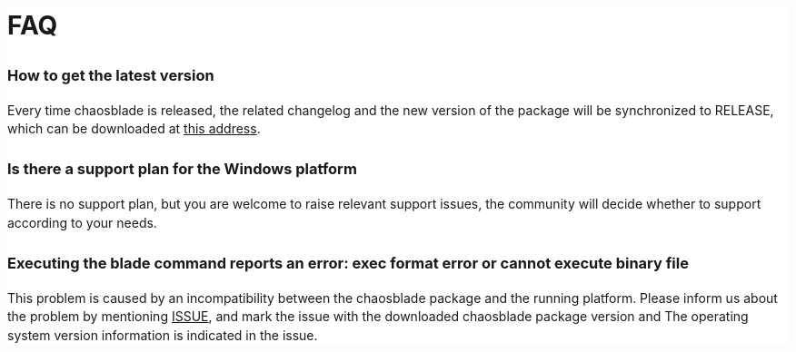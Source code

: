 
# FAQ
### How to get the latest version
Every time chaosblade is released, the related changelog and the new version of the package will be synchronized to RELEASE, which can be downloaded at [this address](https://github.com/chaosblade-io/chaosblade/releases).

### Is there a support plan for the Windows platform
There is no support plan, but you are welcome to raise relevant support issues, the community will decide whether to support according to your needs.

### Executing the blade command reports an error: exec format error or cannot execute binary file 

This problem is caused by an incompatibility between the chaosblade package and the running platform. Please inform us about the problem by mentioning [ISSUE](https://github.com/chaosblade-io/chaosblade/issues), and mark the issue with the downloaded chaosblade package version and The operating system version information is indicated in the issue.